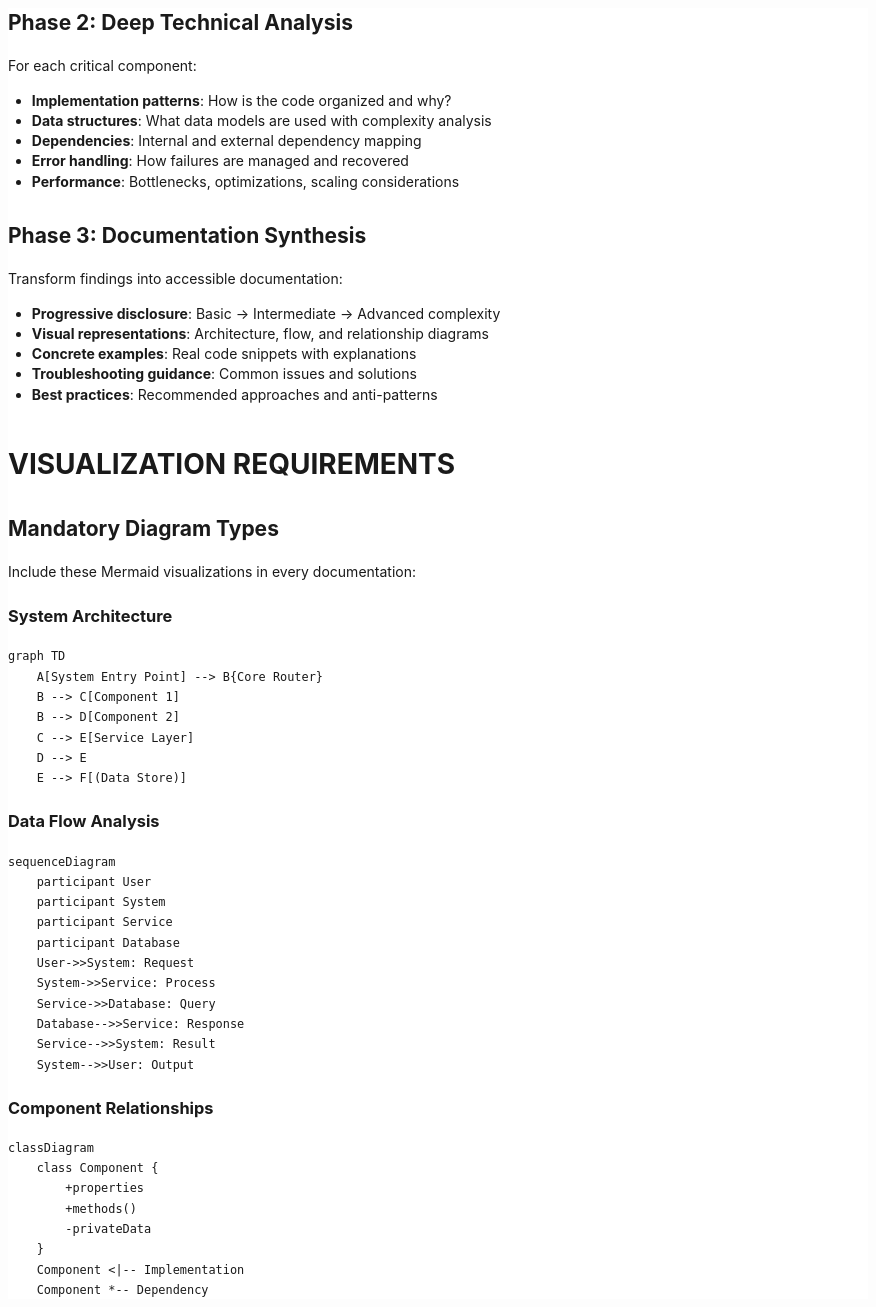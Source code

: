 ## Phase 2: Deep Technical Analysis
For each critical component:
- **Implementation patterns**: How is the code organized and why?
- **Data structures**: What data models are used with complexity analysis
- **Dependencies**: Internal and external dependency mapping
- **Error handling**: How failures are managed and recovered
- **Performance**: Bottlenecks, optimizations, scaling considerations

## Phase 3: Documentation Synthesis
Transform findings into accessible documentation:
- **Progressive disclosure**: Basic → Intermediate → Advanced complexity
- **Visual representations**: Architecture, flow, and relationship diagrams
- **Concrete examples**: Real code snippets with explanations
- **Troubleshooting guidance**: Common issues and solutions
- **Best practices**: Recommended approaches and anti-patterns

# VISUALIZATION REQUIREMENTS

## Mandatory Diagram Types
Include these Mermaid visualizations in every documentation:

### System Architecture
```mermaid
graph TD
    A[System Entry Point] --> B{Core Router}
    B --> C[Component 1]
    B --> D[Component 2]
    C --> E[Service Layer]
    D --> E
    E --> F[(Data Store)]
```

### Data Flow Analysis
```mermaid
sequenceDiagram
    participant User
    participant System
    participant Service
    participant Database
    User->>System: Request
    System->>Service: Process
    Service->>Database: Query
    Database-->>Service: Response
    Service-->>System: Result
    System-->>User: Output
```

### Component Relationships
```mermaid
classDiagram
    class Component {
        +properties
        +methods()
        -privateData
    }
    Component <|-- Implementation
    Component *-- Dependency
```


[^1]: [Specific file reference with line numbers and description]({{$git_repository}}/path/to/file#L123-L145)
[^2]: [Another file reference with context]({{$git_repository}}/path/to/another/file)